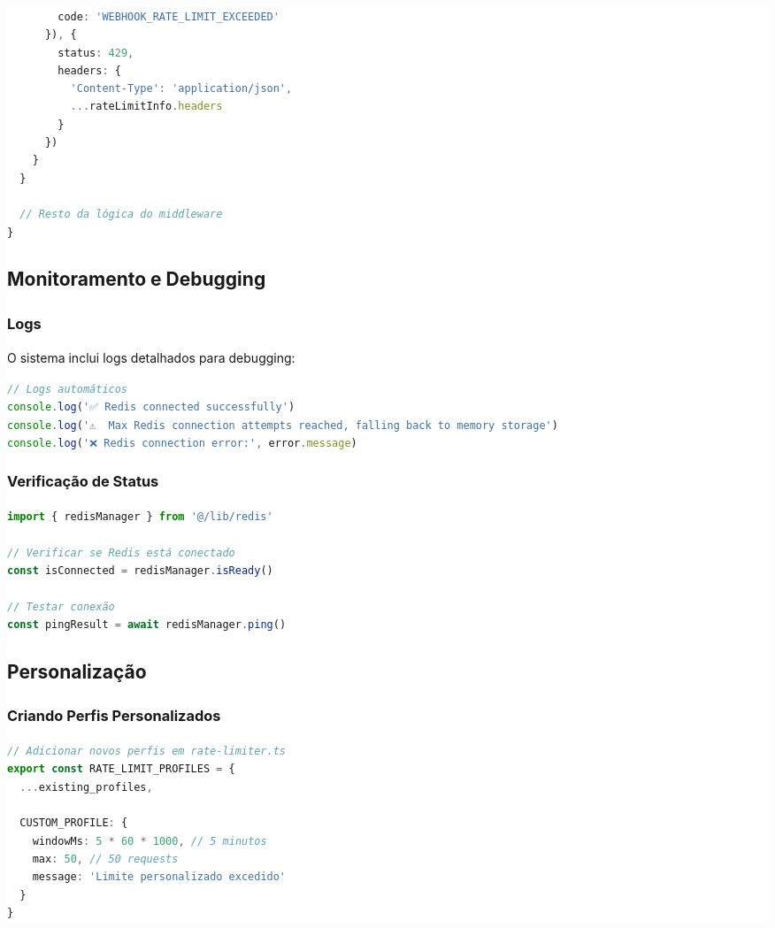 ```typescript
        code: 'WEBHOOK_RATE_LIMIT_EXCEEDED'
      }), {
        status: 429,
        headers: {
          'Content-Type': 'application/json',
          ...rateLimitInfo.headers
        }
      })
    }
  }

  // Resto da lógica do middleware
}
```

## Monitoramento e Debugging

### Logs

O sistema inclui logs detalhados para debugging:

```typescript
// Logs automáticos
console.log('✅ Redis connected successfully')
console.log('⚠️  Max Redis connection attempts reached, falling back to memory storage')
console.log('❌ Redis connection error:', error.message)
```

### Verificação de Status

```typescript
import { redisManager } from '@/lib/redis'

// Verificar se Redis está conectado
const isConnected = redisManager.isReady()

// Testar conexão
const pingResult = await redisManager.ping()
```

## Personalização

### Criando Perfis Personalizados

```typescript
// Adicionar novos perfis em rate-limiter.ts
export const RATE_LIMIT_PROFILES = {
  ...existing_profiles,
  
  CUSTOM_PROFILE: {
    windowMs: 5 * 60 * 1000, // 5 minutos
    max: 50, // 50 requests
    message: 'Limite personalizado excedido'
  }
}
```
